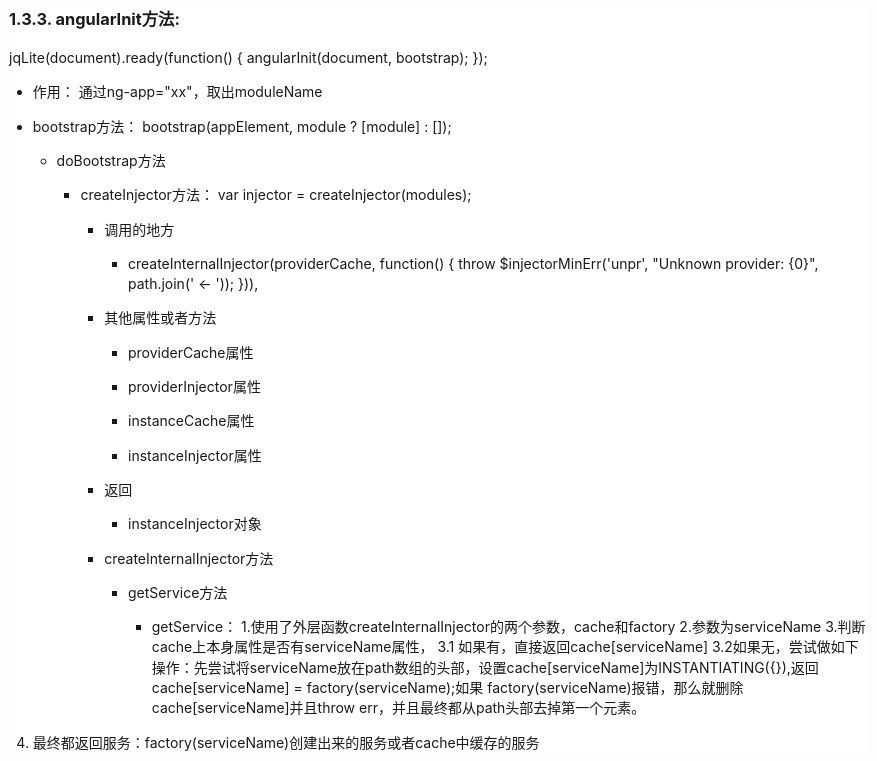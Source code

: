 ### 1.3.3. angularInit方法:
jqLite(document).ready(function() {
    angularInit(document, bootstrap);
  });

- 作用：
通过ng-app="xx"，取出moduleName

- bootstrap方法：
bootstrap(appElement, module ? [module] : []);

	- doBootstrap方法

		- createInjector方法：
var injector = createInjector(modules);

			- 调用的地方

				- createInternalInjector(providerCache, function() {
            throw $injectorMinErr('unpr', "Unknown provider: {0}", path.join(' <- '));
          })),

			- 其他属性或者方法

				- providerCache属性

				- providerInjector属性

				- instanceCache属性

				- instanceInjector属性

			- 返回

				- instanceInjector对象

			- createInternalInjector方法

				- getService方法

					- getService：
1.使用了外层函数createInternalInjector的两个参数，cache和factory
2.参数为serviceName
3.判断cache上本身属性是否有serviceName属性，
       3.1 如果有，直接返回cache[serviceName]
       3.2如果无，尝试做如下操作：先尝试将serviceName放在path数组的头部，设置cache[serviceName]为INSTANTIATING({}),返回cache[serviceName] = factory(serviceName);如果 factory(serviceName)报错，那么就删除cache[serviceName]并且throw err，并且最终都从path头部去掉第一个元素。
4. 最终都返回服务：factory(serviceName)创建出来的服务或者cache中缓存的服务